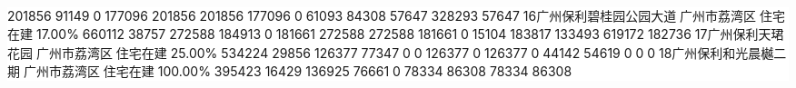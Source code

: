 201856
91149
0
177096
201856
201856
177096
0
61093
84308
57647
328293
57647
16广州保利碧桂园公园大道
广州市荔湾区
住宅在建
17.00%
660112
38757
272588
184913
0
181661
272588
272588
181661
0
15104
183817
133493
619172
182736
17广州保利天珺花园
广州市荔湾区
住宅在建
25.00%
534224
29856
126377
77347
0
0
126377
0
126377
0
44142
54619
0
0
0
18广州保利和光晨樾二期
广州市荔湾区
住宅在建
100.00%
395423
16429
136925
76661
0
78334
86308
78334
86308